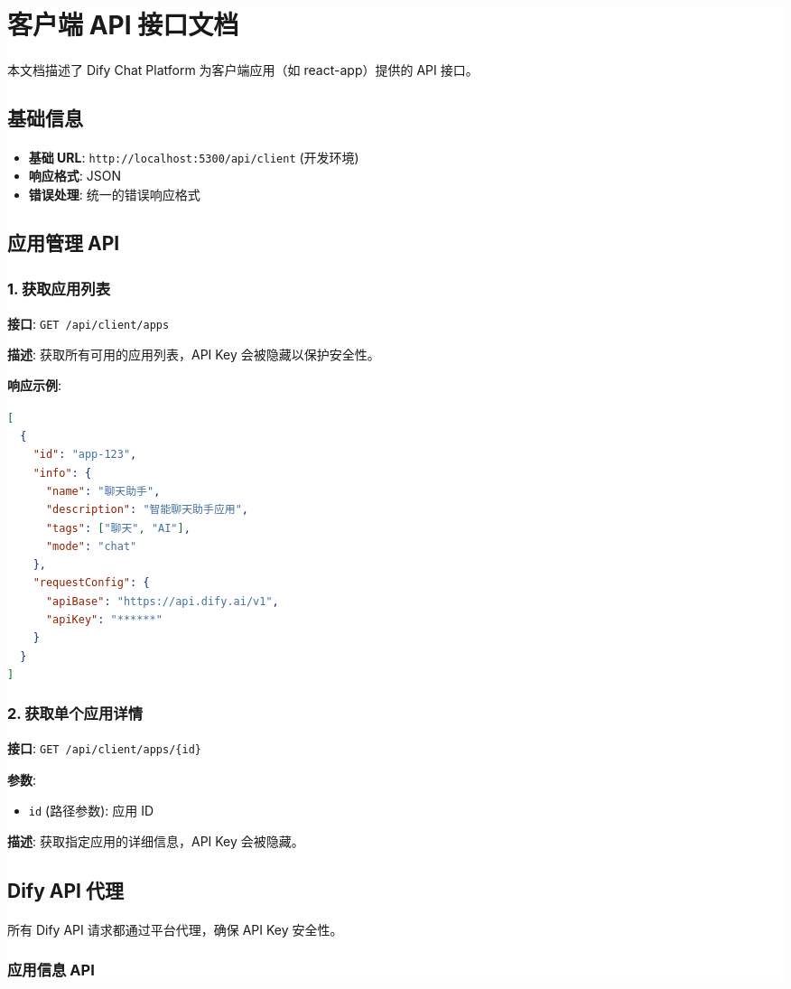 # 客户端 API 接口文档

本文档描述了 Dify Chat Platform 为客户端应用（如 react-app）提供的 API 接口。

## 基础信息

- **基础 URL**: `http://localhost:5300/api/client` (开发环境)
- **响应格式**: JSON
- **错误处理**: 统一的错误响应格式

## 应用管理 API

### 1. 获取应用列表

**接口**: `GET /api/client/apps`

**描述**: 获取所有可用的应用列表，API Key 会被隐藏以保护安全性。

**响应示例**:

```json
[
  {
    "id": "app-123",
    "info": {
      "name": "聊天助手",
      "description": "智能聊天助手应用",
      "tags": ["聊天", "AI"],
      "mode": "chat"
    },
    "requestConfig": {
      "apiBase": "https://api.dify.ai/v1",
      "apiKey": "******"
    }
  }
]
```

### 2. 获取单个应用详情

**接口**: `GET /api/client/apps/{id}`

**参数**:

- `id` (路径参数): 应用 ID

**描述**: 获取指定应用的详细信息，API Key 会被隐藏。

## Dify API 代理

所有 Dify API 请求都通过平台代理，确保 API Key 安全性。

### 应用信息 API
